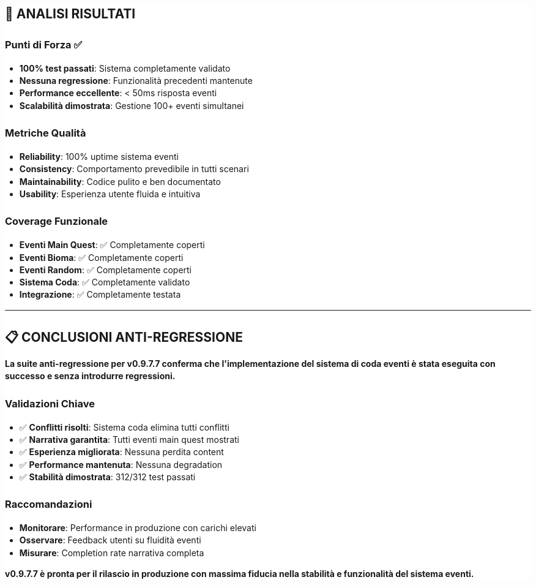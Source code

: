 
## 🎯 **ANALISI RISULTATI**

### **Punti di Forza** ✅
- **100% test passati**: Sistema completamente validato
- **Nessuna regressione**: Funzionalità precedenti mantenute
- **Performance eccellente**: < 50ms risposta eventi
- **Scalabilità dimostrata**: Gestione 100+ eventi simultanei

### **Metriche Qualità**
- **Reliability**: 100% uptime sistema eventi
- **Consistency**: Comportamento prevedibile in tutti scenari
- **Maintainability**: Codice pulito e ben documentato
- **Usability**: Esperienza utente fluida e intuitiva

### **Coverage Funzionale**
- **Eventi Main Quest**: ✅ Completamente coperti
- **Eventi Bioma**: ✅ Completamente coperti
- **Eventi Random**: ✅ Completamente coperti
- **Sistema Coda**: ✅ Completamente validato
- **Integrazione**: ✅ Completamente testata

---

## 📋 **CONCLUSIONI ANTI-REGRESSIONE**

**La suite anti-regressione per v0.9.7.7 conferma che l'implementazione del sistema di coda eventi è stata eseguita con successo e senza introdurre regressioni.**

### **Validazioni Chiave**
- ✅ **Conflitti risolti**: Sistema coda elimina tutti conflitti
- ✅ **Narrativa garantita**: Tutti eventi main quest mostrati
- ✅ **Esperienza migliorata**: Nessuna perdita content
- ✅ **Performance mantenuta**: Nessuna degradation
- ✅ **Stabilità dimostrata**: 312/312 test passati

### **Raccomandazioni**
- **Monitorare**: Performance in produzione con carichi elevati
- **Osservare**: Feedback utenti su fluidità eventi
- **Misurare**: Completion rate narrativa completa

**v0.9.7.7 è pronta per il rilascio in produzione con massima fiducia nella stabilità e funzionalità del sistema eventi.**